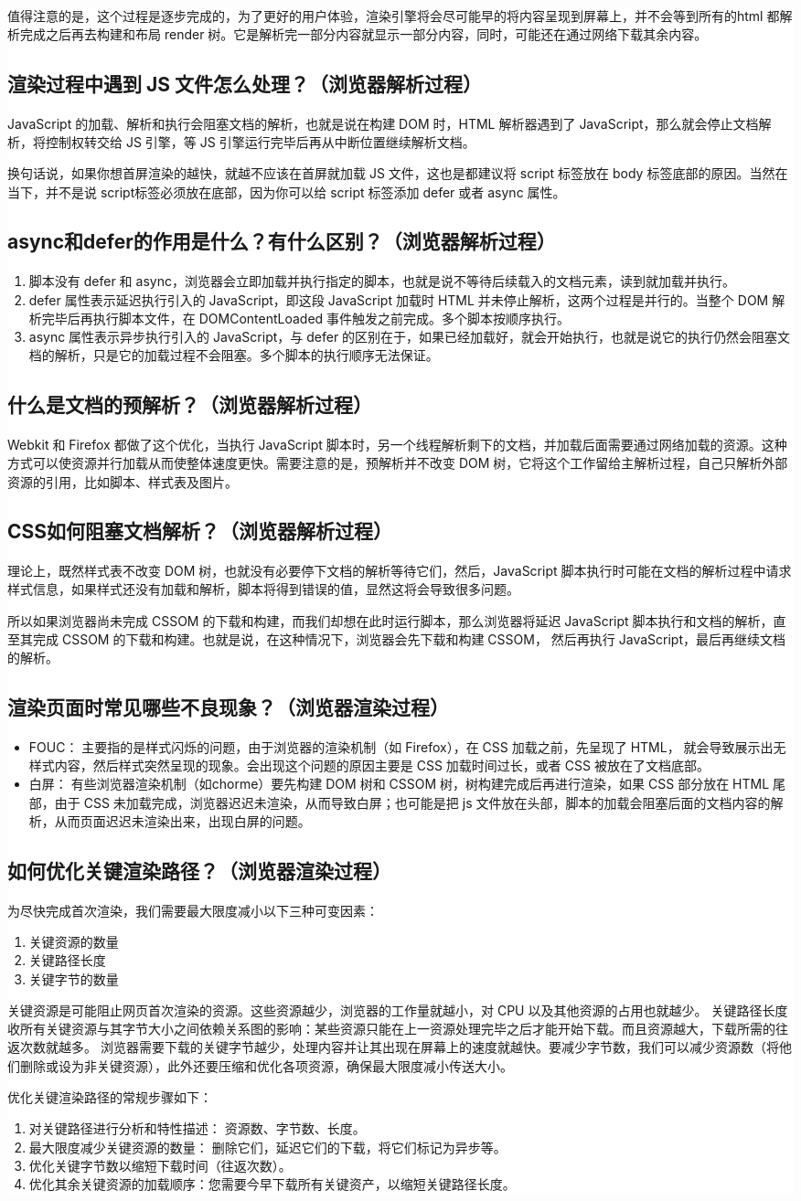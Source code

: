 值得注意的是，这个过程是逐步完成的，为了更好的用户体验，渲染引擎将会尽可能早的将内容呈现到屏幕上，并不会等到所有的html 都解析完成之后再去构建和布局 render 树。它是解析完一部分内容就显示一部分内容，同时，可能还在通过网络下载其余内容。

## 渲染过程中遇到 JS 文件怎么处理？（浏览器解析过程）
JavaScript 的加载、解析和执行会阻塞文档的解析，也就是说在构建 DOM 时，HTML 解析器遇到了 JavaScript，那么就会停止文档解析，将控制权转交给 JS 引擎，等 JS 引擎运行完毕后再从中断位置继续解析文档。

换句话说，如果你想首屏渲染的越快，就越不应该在首屏就加载 JS 文件，这也是都建议将 script 标签放在 body 标签底部的原因。当然在当下，并不是说 script标签必须放在底部，因为你可以给 script 标签添加 defer 或者 async 属性。

## async和defer的作用是什么？有什么区别？（浏览器解析过程）
1. 脚本没有 defer 和 async，浏览器会立即加载并执行指定的脚本，也就是说不等待后续载入的文档元素，读到就加载并执行。
2. defer 属性表示延迟执行引入的 JavaScript，即这段 JavaScript 加载时 HTML 并未停止解析，这两个过程是并行的。当整个 DOM 解析完毕后再执行脚本文件，在 DOMContentLoaded 事件触发之前完成。多个脚本按顺序执行。
3. async 属性表示异步执行引入的 JavaScript，与 defer 的区别在于，如果已经加载好，就会开始执行，也就是说它的执行仍然会阻塞文档的解析，只是它的加载过程不会阻塞。多个脚本的执行顺序无法保证。
  

## 什么是文档的预解析？（浏览器解析过程）
Webkit 和 Firefox 都做了这个优化，当执行 JavaScript 脚本时，另一个线程解析剩下的文档，并加载后面需要通过网络加载的资源。这种方式可以使资源并行加载从而使整体速度更快。需要注意的是，预解析并不改变 DOM 树，它将这个工作留给主解析过程，自己只解析外部资源的引用，比如脚本、样式表及图片。

## CSS如何阻塞文档解析？（浏览器解析过程）
理论上，既然样式表不改变 DOM 树，也就没有必要停下文档的解析等待它们，然后，JavaScript 脚本执行时可能在文档的解析过程中请求样式信息，如果样式还没有加载和解析，脚本将得到错误的值，显然这将会导致很多问题。

所以如果浏览器尚未完成 CSSOM 的下载和构建，而我们却想在此时运行脚本，那么浏览器将延迟 JavaScript 脚本执行和文档的解析，直至其完成 CSSOM 的下载和构建。也就是说，在这种情况下，浏览器会先下载和构建 CSSOM， 然后再执行 JavaScript，最后再继续文档的解析。

## 渲染页面时常见哪些不良现象？（浏览器渲染过程）
- FOUC： 主要指的是样式闪烁的问题，由于浏览器的渲染机制（如 Firefox），在 CSS 加载之前，先呈现了 HTML， 就会导致展示出无样式内容，然后样式突然呈现的现象。会出现这个问题的原因主要是 CSS 加载时间过长，或者 CSS 被放在了文档底部。
- 白屏： 有些浏览器渲染机制（如chorme）要先构建 DOM 树和 CSSOM 树，树构建完成后再进行渲染，如果 CSS 部分放在 HTML 尾部，由于 CSS 未加载完成，浏览器迟迟未渲染，从而导致白屏；也可能是把 js 文件放在头部，脚本的加载会阻塞后面的文档内容的解析，从而页面迟迟未渲染出来，出现白屏的问题。

## 如何优化关键渲染路径？（浏览器渲染过程）
为尽快完成首次渲染，我们需要最大限度减小以下三种可变因素：
1. 关键资源的数量
2. 关键路径长度
3. 关键字节的数量

关键资源是可能阻止网页首次渲染的资源。这些资源越少，浏览器的工作量就越小，对 CPU 以及其他资源的占用也就越少。
关键路径长度收所有关键资源与其字节大小之间依赖关系图的影响：某些资源只能在上一资源处理完毕之后才能开始下载。而且资源越大，下载所需的往返次数就越多。
浏览器需要下载的关键字节越少，处理内容并让其出现在屏幕上的速度就越快。要减少字节数，我们可以减少资源数（将他们删除或设为非关键资源），此外还要压缩和优化各项资源，确保最大限度减小传送大小。

优化关键渲染路径的常规步骤如下：
1. 对关键路径进行分析和特性描述： 资源数、字节数、长度。
2. 最大限度减少关键资源的数量： 删除它们，延迟它们的下载，将它们标记为异步等。
3. 优化关键字节数以缩短下载时间（往返次数）。
4. 优化其余关键资源的加载顺序：您需要今早下载所有关键资产，以缩短关键路径长度。
